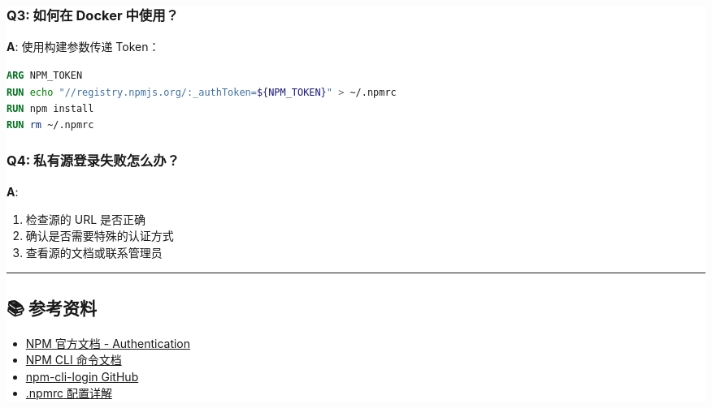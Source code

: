 ### Q3: 如何在 Docker 中使用？
**A**: 使用构建参数传递 Token：
```dockerfile
ARG NPM_TOKEN
RUN echo "//registry.npmjs.org/:_authToken=${NPM_TOKEN}" > ~/.npmrc
RUN npm install
RUN rm ~/.npmrc
```

### Q4: 私有源登录失败怎么办？
**A**: 
1. 检查源的 URL 是否正确
2. 确认是否需要特殊的认证方式
3. 查看源的文档或联系管理员

---

## 📚 参考资料

- [NPM 官方文档 - Authentication](https://docs.npmjs.com/about-authentication-tokens)
- [NPM CLI 命令文档](https://docs.npmjs.com/cli/v9/commands/npm-login)
- [npm-cli-login GitHub](https://github.com/postmanlabs/npm-cli-login)
- [.npmrc 配置详解](https://docs.npmjs.com/cli/v9/configuring-npm/npmrc)
